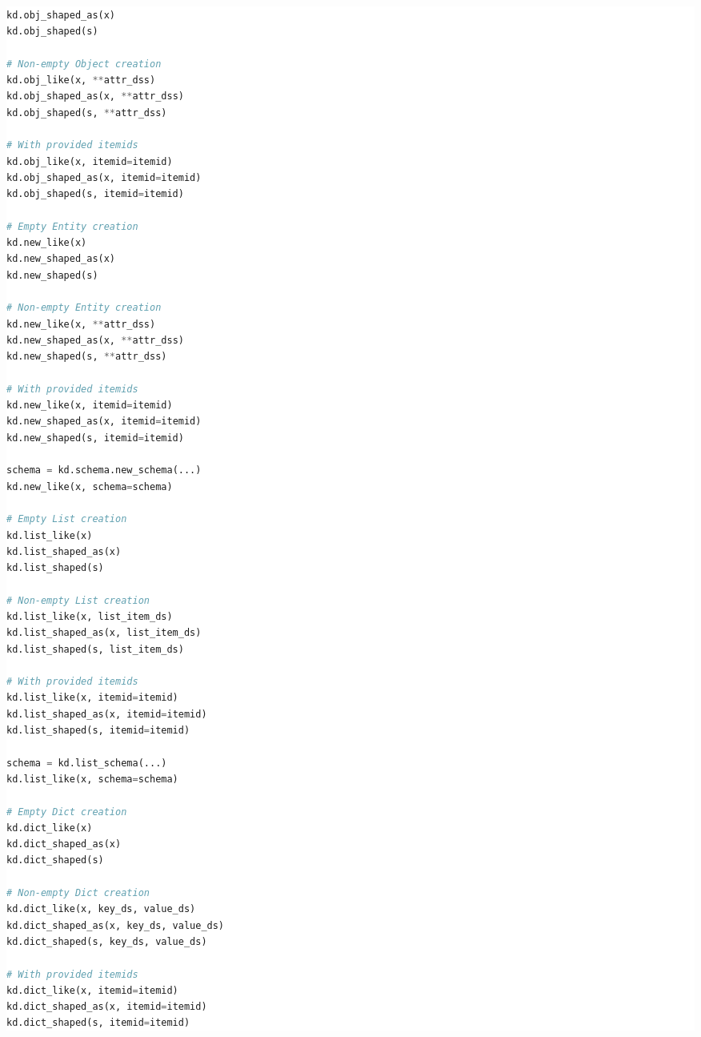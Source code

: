 ```py
kd.obj_shaped_as(x)
kd.obj_shaped(s)

# Non-empty Object creation
kd.obj_like(x, **attr_dss)
kd.obj_shaped_as(x, **attr_dss)
kd.obj_shaped(s, **attr_dss)

# With provided itemids
kd.obj_like(x, itemid=itemid)
kd.obj_shaped_as(x, itemid=itemid)
kd.obj_shaped(s, itemid=itemid)

# Empty Entity creation
kd.new_like(x)
kd.new_shaped_as(x)
kd.new_shaped(s)

# Non-empty Entity creation
kd.new_like(x, **attr_dss)
kd.new_shaped_as(x, **attr_dss)
kd.new_shaped(s, **attr_dss)

# With provided itemids
kd.new_like(x, itemid=itemid)
kd.new_shaped_as(x, itemid=itemid)
kd.new_shaped(s, itemid=itemid)

schema = kd.schema.new_schema(...)
kd.new_like(x, schema=schema)

# Empty List creation
kd.list_like(x)
kd.list_shaped_as(x)
kd.list_shaped(s)

# Non-empty List creation
kd.list_like(x, list_item_ds)
kd.list_shaped_as(x, list_item_ds)
kd.list_shaped(s, list_item_ds)

# With provided itemids
kd.list_like(x, itemid=itemid)
kd.list_shaped_as(x, itemid=itemid)
kd.list_shaped(s, itemid=itemid)

schema = kd.list_schema(...)
kd.list_like(x, schema=schema)

# Empty Dict creation
kd.dict_like(x)
kd.dict_shaped_as(x)
kd.dict_shaped(s)

# Non-empty Dict creation
kd.dict_like(x, key_ds, value_ds)
kd.dict_shaped_as(x, key_ds, value_ds)
kd.dict_shaped(s, key_ds, value_ds)

# With provided itemids
kd.dict_like(x, itemid=itemid)
kd.dict_shaped_as(x, itemid=itemid)
kd.dict_shaped(s, itemid=itemid)
```